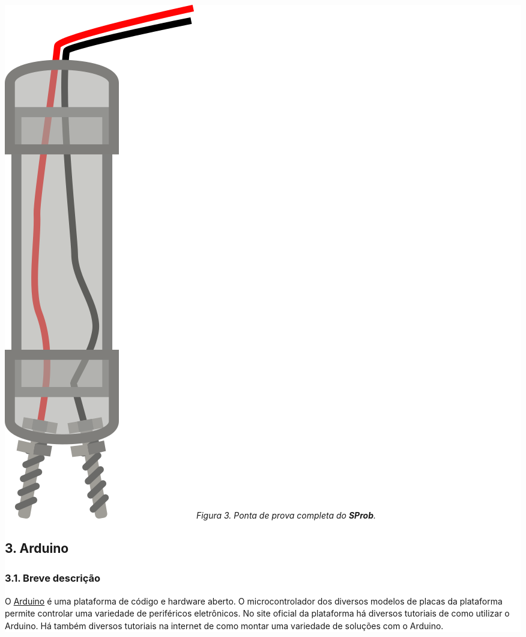 ![Ponta de prova completa](./images/sprob.png)
*Figura 3. Ponta de prova completa do __SProb__.*

## 3. Arduino

### 3.1. Breve descrição

O [Arduino](https://www.arduino.cc/) é uma plataforma de código e hardware aberto. O microcontrolador dos diversos modelos de placas da plataforma permite controlar uma variedade de periféricos eletrônicos. No site oficial da plataforma há diversos tutoriais de como utilizar o Arduino. Há também diversos tutoriais na internet de como montar uma variedade de soluções com o Arduino.
